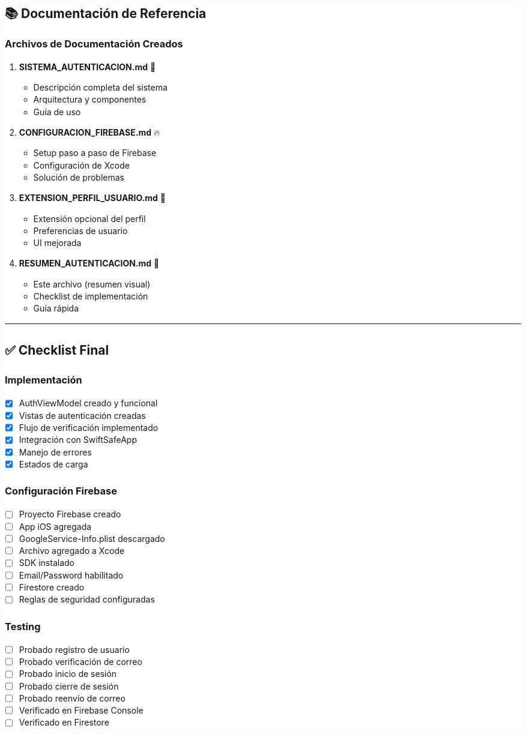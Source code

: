 ## 📚 Documentación de Referencia

### Archivos de Documentación Creados

1. **SISTEMA_AUTENTICACION.md** 📘
   - Descripción completa del sistema
   - Arquitectura y componentes
   - Guía de uso

2. **CONFIGURACION_FIREBASE.md** 🔥
   - Setup paso a paso de Firebase
   - Configuración de Xcode
   - Solución de problemas

3. **EXTENSION_PERFIL_USUARIO.md** 👤
   - Extensión opcional del perfil
   - Preferencias de usuario
   - UI mejorada

4. **RESUMEN_AUTENTICACION.md** 🎯
   - Este archivo (resumen visual)
   - Checklist de implementación
   - Guía rápida

---

## ✅ Checklist Final

### Implementación
- [x] AuthViewModel creado y funcional
- [x] Vistas de autenticación creadas
- [x] Flujo de verificación implementado
- [x] Integración con SwiftSafeApp
- [x] Manejo de errores
- [x] Estados de carga

### Configuración Firebase
- [ ] Proyecto Firebase creado
- [ ] App iOS agregada
- [ ] GoogleService-Info.plist descargado
- [ ] Archivo agregado a Xcode
- [ ] SDK instalado
- [ ] Email/Password habilitado
- [ ] Firestore creado
- [ ] Reglas de seguridad configuradas

### Testing
- [ ] Probado registro de usuario
- [ ] Probado verificación de correo
- [ ] Probado inicio de sesión
- [ ] Probado cierre de sesión
- [ ] Probado reenvío de correo
- [ ] Verificado en Firebase Console
- [ ] Verificado en Firestore
